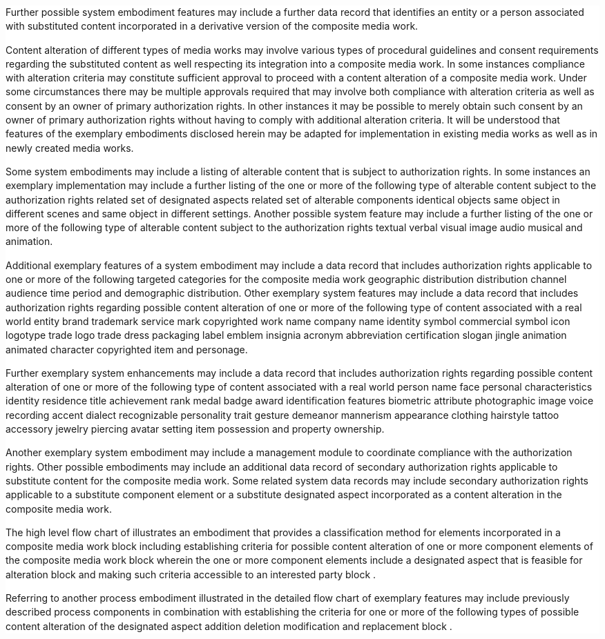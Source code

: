 Further possible system embodiment features may include a further data record that identifies an entity or a person associated with substituted content incorporated in a derivative version of the composite media work.

Content alteration of different types of media works may involve various types of procedural guidelines and consent requirements regarding the substituted content as well respecting its integration into a composite media work. In some instances compliance with alteration criteria may constitute sufficient approval to proceed with a content alteration of a composite media work. Under some circumstances there may be multiple approvals required that may involve both compliance with alteration criteria as well as consent by an owner of primary authorization rights. In other instances it may be possible to merely obtain such consent by an owner of primary authorization rights without having to comply with additional alteration criteria. It will be understood that features of the exemplary embodiments disclosed herein may be adapted for implementation in existing media works as well as in newly created media works.

Some system embodiments may include a listing of alterable content that is subject to authorization rights. In some instances an exemplary implementation may include a further listing of the one or more of the following type of alterable content subject to the authorization rights related set of designated aspects related set of alterable components identical objects same object in different scenes and same object in different settings. Another possible system feature may include a further listing of the one or more of the following type of alterable content subject to the authorization rights textual verbal visual image audio musical and animation.

Additional exemplary features of a system embodiment may include a data record that includes authorization rights applicable to one or more of the following targeted categories for the composite media work geographic distribution distribution channel audience time period and demographic distribution. Other exemplary system features may include a data record that includes authorization rights regarding possible content alteration of one or more of the following type of content associated with a real world entity brand trademark service mark copyrighted work name company name identity symbol commercial symbol icon logotype trade logo trade dress packaging label emblem insignia acronym abbreviation certification slogan jingle animation animated character copyrighted item and personage.

Further exemplary system enhancements may include a data record that includes authorization rights regarding possible content alteration of one or more of the following type of content associated with a real world person name face personal characteristics identity residence title achievement rank medal badge award identification features biometric attribute photographic image voice recording accent dialect recognizable personality trait gesture demeanor mannerism appearance clothing hairstyle tattoo accessory jewelry piercing avatar setting item possession and property ownership.

Another exemplary system embodiment may include a management module to coordinate compliance with the authorization rights. Other possible embodiments may include an additional data record of secondary authorization rights applicable to substitute content for the composite media work. Some related system data records may include secondary authorization rights applicable to a substitute component element or a substitute designated aspect incorporated as a content alteration in the composite media work.

The high level flow chart of illustrates an embodiment that provides a classification method for elements incorporated in a composite media work block including establishing criteria for possible content alteration of one or more component elements of the composite media work block wherein the one or more component elements include a designated aspect that is feasible for alteration block and making such criteria accessible to an interested party block .

Referring to another process embodiment illustrated in the detailed flow chart of exemplary features may include previously described process components in combination with establishing the criteria for one or more of the following types of possible content alteration of the designated aspect addition deletion modification and replacement block .

